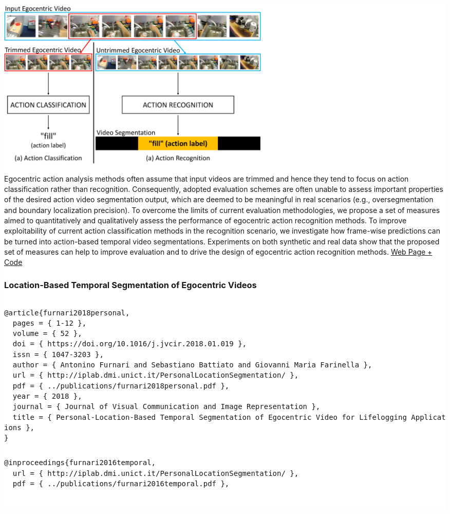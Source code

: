 <a href="http://iplab.dmi.unict.it/EgoActionEvaluation/" target="_blank"><img src="egoeval.png" class='pull-left' width=500></a>

Egocentric action analysis methods often assume that input videos are trimmed and hence they tend to focus on action classification rather than recognition. Consequently, adopted evaluation schemes are often unable to assess important properties of the desired action video segmentation output, which are deemed to be meaningful in real scenarios (e.g., oversegmentation and boundary localization precision). To overcome the limits of current evaluation methodologies, we propose a set of measures aimed to quantitatively and qualitatively assess the performance of egocentric action recognition methods. To improve exploitability of current action classification methods in the recognition scenario, we investigate how frame-wise predictions can be turned into action-based temporal video segmentations. Experiments on both synthetic and real data show that the proposed set of measures can help to improve evaluation and to drive the design of egocentric action recognition methods. [Web Page + Code](http://iplab.dmi.unict.it/EgoActionEvaluation/)

### Location-Based Temporal Segmentation of Egocentric Videos
<table id="bibtexify-14" class="display"></table>
<pre id="bibtex-14" class="raw-bibtex js-hidden">
@article{furnari2018personal,
  pages = { 1-12 },
  volume = { 52 },
  doi = { https://doi.org/10.1016/j.jvcir.2018.01.019 },
  issn = { 1047-3203 },
  author = { Antonino Furnari and Sebastiano Battiato and Giovanni Maria Farinella },
  url = { http://iplab.dmi.unict.it/PersonalLocationSegmentation/ },
  pdf = { ../publications/furnari2018personal.pdf },
  year = { 2018 },
  journal = { Journal of Visual Communication and Image Representation },
  title = { Personal-Location-Based Temporal Segmentation of Egocentric Video for Lifelogging Applications },
}
</pre>
<table id="bibtexify-15" class="display"></table>
<pre id="bibtex-15" class="raw-bibtex js-hidden">
@inproceedings{furnari2016temporal,
  url = { http://iplab.dmi.unict.it/PersonalLocationSegmentation/ },
  pdf = { ../publications/furnari2016temporal.pdf },